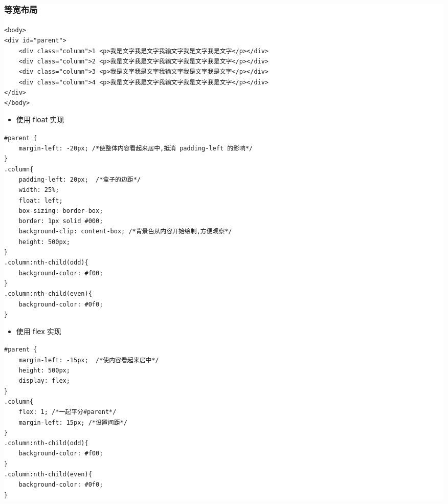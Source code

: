 ### 等宽布局

```
<body>
<div id="parent">
    <div class="column">1 <p>我是文字我是文字我输文字我是文字我是文字</p></div>
    <div class="column">2 <p>我是文字我是文字我输文字我是文字我是文字</p></div>
    <div class="column">3 <p>我是文字我是文字我输文字我是文字我是文字</p></div>
    <div class="column">4 <p>我是文字我是文字我输文字我是文字我是文字</p></div>
</div>
</body>
```

- 使用 float 实现

```
#parent {
    margin-left: -20px; /*使整体内容看起来居中,抵消 padding-left 的影响*/
}
.column{
    padding-left: 20px;  /*盒子的边距*/
    width: 25%;
    float: left;
    box-sizing: border-box;
    border: 1px solid #000;
    background-clip: content-box; /*背景色从内容开始绘制,方便观察*/
    height: 500px;
}
.column:nth-child(odd){
    background-color: #f00;
}
.column:nth-child(even){
    background-color: #0f0;
}
```

- 使用 flex 实现

```
#parent {
    margin-left: -15px;  /*使内容看起来居中*/
    height: 500px;
    display: flex;
}
.column{
    flex: 1; /*一起平分#parent*/
    margin-left: 15px; /*设置间距*/
}
.column:nth-child(odd){
    background-color: #f00;
}
.column:nth-child(even){
    background-color: #0f0;
}
```

